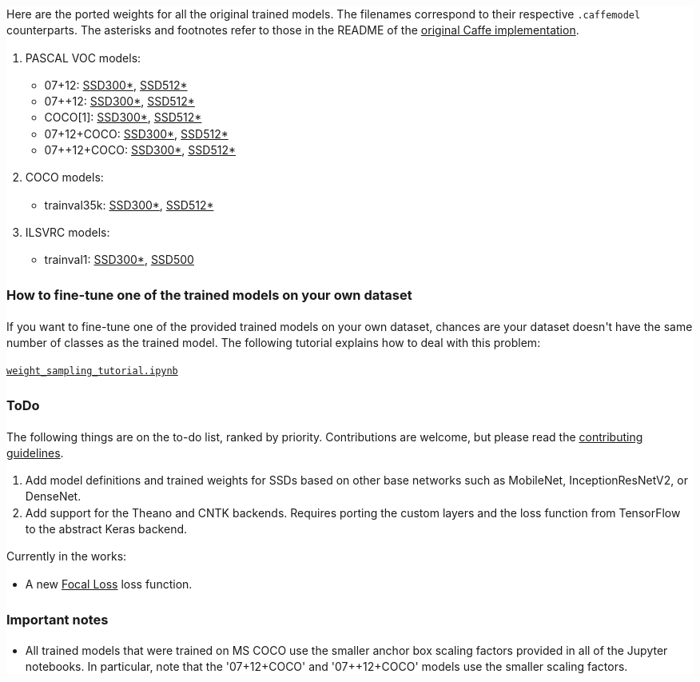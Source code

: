 Here are the ported weights for all the original trained models. The filenames correspond to their respective `.caffemodel` counterparts. The asterisks and footnotes refer to those in the README of the [original Caffe implementation](https://github.com/weiliu89/caffe/tree/ssd#models).

1. PASCAL VOC models:

    * 07+12: [SSD300*](https://drive.google.com/open?id=121-kCXaOHOkJE_Kf5lKcJvC_5q1fYb_q), [SSD512*](https://drive.google.com/open?id=19NIa0baRCFYT3iRxQkOKCD7CpN6BFO8p)
    * 07++12: [SSD300*](https://drive.google.com/open?id=1M99knPZ4DpY9tI60iZqxXsAxX2bYWDvZ), [SSD512*](https://drive.google.com/open?id=18nFnqv9fG5Rh_fx6vUtOoQHOLySt4fEx)
    * COCO[1]: [SSD300*](https://drive.google.com/open?id=17G1J4zEpFwiOzgBmq886ci4P3YaIz8bY), [SSD512*](https://drive.google.com/open?id=1wGc368WyXSHZOv4iow2tri9LnB0vm9X-)
    * 07+12+COCO: [SSD300*](https://drive.google.com/open?id=1vtNI6kSnv7fkozl7WxyhGyReB6JvDM41), [SSD512*](https://drive.google.com/open?id=14mELuzm0OvXnwjb0mzAiG-Ake9_NP_LQ)
    * 07++12+COCO: [SSD300*](https://drive.google.com/open?id=1fyDDUcIOSjeiP08vl1WCndcFdtboFXua), [SSD512*](https://drive.google.com/open?id=1a-64b6y6xsQr5puUsHX_wxI1orQDercM)


2. COCO models:

    * trainval35k: [SSD300*](https://drive.google.com/open?id=1vmEF7FUsWfHquXyCqO17UaXOPpRbwsdj), [SSD512*](https://drive.google.com/open?id=1IJWZKmjkcFMlvaz2gYukzFx4d6mH3py5)


3. ILSVRC models:

    * trainval1: [SSD300*](https://drive.google.com/open?id=1VWkj1oQS2RUhyJXckx3OaDYs5fx2mMCq), [SSD500](https://drive.google.com/open?id=1LcBPsd9CJbuBw4KiSuE1o1fMA-Pz2Zvw)

### How to fine-tune one of the trained models on your own dataset

If you want to fine-tune one of the provided trained models on your own dataset, chances are your dataset doesn't have the same number of classes as the trained model. The following tutorial explains how to deal with this problem:

[`weight_sampling_tutorial.ipynb`](weight_sampling_tutorial.ipynb)

### ToDo

The following things are on the to-do list, ranked by priority. Contributions are welcome, but please read the [contributing guidelines](CONTRIBUTING.md).

1. Add model definitions and trained weights for SSDs based on other base networks such as MobileNet, InceptionResNetV2, or DenseNet.
2. Add support for the Theano and CNTK backends. Requires porting the custom layers and the loss function from TensorFlow to the abstract Keras backend.

Currently in the works:

* A new [Focal Loss](https://arxiv.org/abs/1708.02002) loss function.

### Important notes

* All trained models that were trained on MS COCO use the smaller anchor box scaling factors provided in all of the Jupyter notebooks. In particular, note that the '07+12+COCO' and '07++12+COCO' models use the smaller scaling factors.

